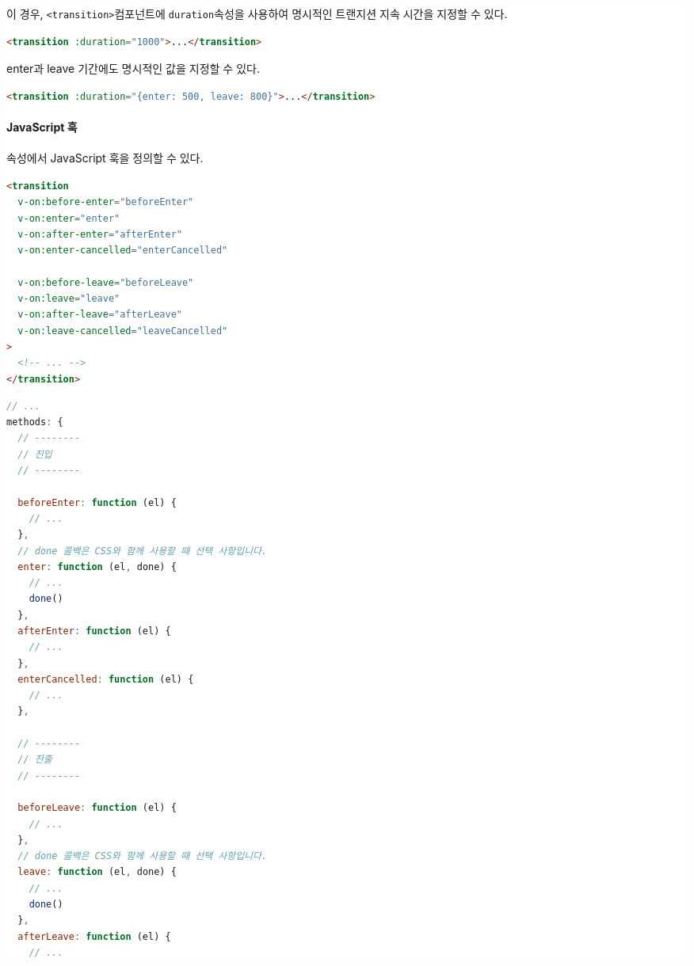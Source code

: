 이 경우, `<transition>`컴포넌트에 `duration`속성을 사용하여 명시적인 트랜지션 지속 시간을 지정할 수 있다.

```html
<transition :duration="1000">...</transition>
```

enter과 leave 기간에도 명시적인 값을 지정할 수 있다.

```html
<transition :duration="{enter: 500, leave: 800}">...</transition>
```

#### JavaScript 훅

속성에서 JavaScript 훅을 정의할 수 있다.

```html
<transition
  v-on:before-enter="beforeEnter"
  v-on:enter="enter"
  v-on:after-enter="afterEnter"
  v-on:enter-cancelled="enterCancelled"

  v-on:before-leave="beforeLeave"
  v-on:leave="leave"
  v-on:after-leave="afterLeave"
  v-on:leave-cancelled="leaveCancelled"
>
  <!-- ... -->
</transition>
```

```js
// ...
methods: {
  // --------
  // 진입
  // --------

  beforeEnter: function (el) {
    // ...
  },
  // done 콜백은 CSS와 함께 사용할 때 선택 사항입니다.
  enter: function (el, done) {
    // ...
    done()
  },
  afterEnter: function (el) {
    // ...
  },
  enterCancelled: function (el) {
    // ...
  },

  // --------
  // 진출
  // --------

  beforeLeave: function (el) {
    // ...
  },
  // done 콜백은 CSS와 함께 사용할 때 선택 사항입니다.
  leave: function (el, done) {
    // ...
    done()
  },
  afterLeave: function (el) {
    // ...
```